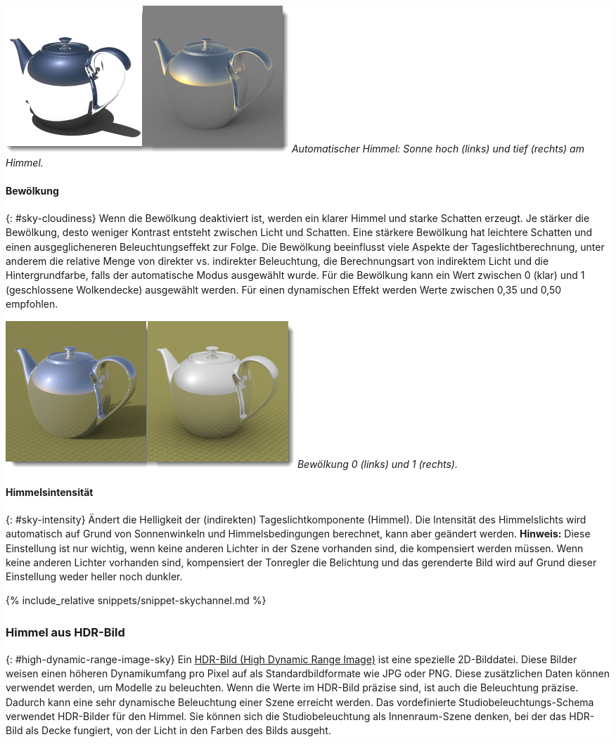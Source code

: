 ![images/sky-002.png](images/sky-002.png)
*Automatischer Himmel: Sonne hoch (links) und tief (rechts) am Himmel.*

#### Bewölkung
{: #sky-cloudiness}
Wenn die Bewölkung deaktiviert ist, werden ein klarer Himmel und starke Schatten erzeugt. Je stärker die Bewölkung, desto weniger Kontrast entsteht zwischen Licht und Schatten. Eine stärkere Bewölkung hat leichtere Schatten und einen ausgeglicheneren Beleuchtungseffekt zur Folge. Die Bewölkung beeinflusst viele Aspekte der Tageslichtberechnung, unter anderem die relative Menge von direkter vs. indirekter Beleuchtung, die Berechnungsart von indirektem Licht und die Hintergrundfarbe, falls der automatische Modus ausgewählt wurde. Für die Bewölkung kann ein Wert zwischen 0 (klar) und 1 (geschlossene Wolkendecke) ausgewählt werden. Für einen dynamischen Effekt werden Werte zwischen 0,35 und 0,50 empfohlen.

![images/cloudiness0.png](images/cloudiness0.png)
*Bewölkung 0 (links) und 1 (rechts).*

#### Himmelsintensität
{: #sky-intensity}
Ändert die Helligkeit der (indirekten) Tageslichtkomponente (Himmel). Die Intensität des Himmelslichts wird automatisch auf Grund von Sonnenwinkeln und Himmelsbedingungen berechnet, kann aber geändert werden. **Hinweis:** Diese Einstellung ist nur wichtig, wenn keine anderen Lichter in der Szene vorhanden sind, die kompensiert werden müssen. Wenn keine anderen Lichter vorhanden sind, kompensiert der Tonregler die Belichtung und das gerenderte Bild wird auf Grund dieser Einstellung weder heller noch dunkler.

{% include_relative snippets/snippet-skychannel.md %}

### Himmel aus HDR-Bild
{: #high-dynamic-range-image-sky}
Ein [HDR-Bild (High Dynamic Range Image)](https://de.wikipedia.org/wiki/High_Dynamic_Range_Image) ist eine spezielle 2D-Bilddatei. Diese Bilder weisen einen höheren Dynamikumfang pro Pixel auf als Standardbildformate wie JPG oder PNG. Diese zusätzlichen Daten können verwendet werden, um Modelle zu beleuchten. Wenn die Werte im HDR-Bild präzise sind, ist auch die Beleuchtung präzise. Dadurch kann eine sehr dynamische Beleuchtung einer Szene erreicht werden. Das vordefinierte Studiobeleuchtungs-Schema verwendet HDR-Bilder für den Himmel. Sie können sich die Studiobeleuchtung als Innenraum-Szene denken, bei der das HDR-Bild als Decke fungiert, von der Licht in den Farben des Bilds ausgeht. 
